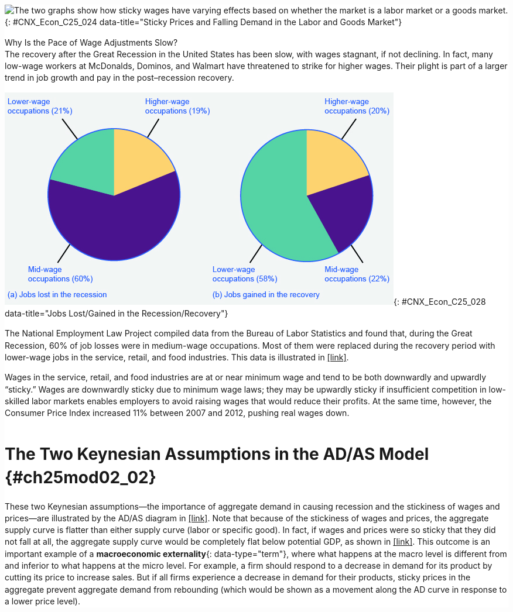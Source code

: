 ![The two graphs show how sticky wages have varying effects based on whether the market is a labor market or a goods market.](../resources/CNX_Econ_C25_024.jpg "In both (a) and (b), demand shifts left from D0 to D1. However, the wage in (a) and the price in (b) do not immediately decline. In (a), the quantity demanded of labor at the original wage (W0) is Q0, but with the new demand curve for labor (D1), it will be Q1. Similarly, in (b), the quantity demanded of goods at the original price (P0) is Q0, but at the new demand curve (D1) it will be Q1. An excess supply of labor will exist, which is called unemployment. An excess supply of goods will also exist, where the quantity demanded is substantially less than the quantity supplied. Thus, sticky wages and sticky prices, combined with a drop in demand, bring about unemployment and recession."){: #CNX_Econ_C25_024 data-title="Sticky Prices and Falling Demand in the Labor and Goods Market"}

<div data-type="note" data-has-label="true" id="ch25mod02_clear01" class="note economics clearup" data-label="" markdown="1">
<div data-type="title" class="title">
Why Is the Pace of Wage Adjustments Slow?
</div>
The recovery after the Great Recession in the United States has been slow, with wages stagnant, if not declining. In fact, many low-wage workers at McDonalds, Dominos, and Walmart have threatened to strike for higher wages. Their plight is part of a larger trend in job growth and pay in the post–recession recovery.

![The chart on the left shows that the majority of jobs lost during the recession were from people working mid-wage occupations (60%). The chart on the right shows that the majority of jobs gained during the recovery were from people working lower-wage occupations (58%).](../resources/CNX_Econ_C25_028.jpg "Data in the aftermath of the Great Recession suggests that jobs lost were in mid-wage occupations, while jobs gained were in low-wage occupations."){: #CNX_Econ_C25_028 data-title="Jobs Lost/Gained in the Recession/Recovery"}


The National Employment Law Project compiled data from the Bureau of Labor Statistics and found that, during the Great Recession, 60% of job losses were in medium-wage occupations. Most of them were replaced during the recovery period with lower-wage jobs in the service, retail, and food industries. This data is illustrated in [\[link\]](#CNX_Econ_C25_028).

Wages in the service, retail, and food industries are at or near minimum wage and tend to be both downwardly and upwardly “sticky.” Wages are downwardly sticky due to minimum wage laws; they may be upwardly sticky if insufficient competition in low-skilled labor markets enables employers to avoid raising wages that would reduce their profits. At the same time, however, the Consumer Price Index increased 11% between 2007 and 2012, pushing real wages down.

</div>

# The Two Keynesian Assumptions in the AD/AS Model   {#ch25mod02_02}

These two Keynesian assumptions—the importance of aggregate demand in causing recession and the stickiness of wages and prices—are illustrated by the AD/AS diagram in [\[link\]](#CNX_Econ_C25_035). Note that because of the stickiness of wages and prices, the aggregate supply curve is flatter than either supply curve (labor or specific good). In fact, if wages and prices were so sticky that they did not fall at all, the aggregate supply curve would be completely flat below potential GDP, as shown in [\[link\]](#CNX_Econ_C25_035). This outcome is an important example of a **macroeconomic externality**{: data-type="term"}, where what happens at the macro level is different from and inferior to what happens at the micro level. For example, a firm should respond to a decrease in demand for its product by cutting its price to increase sales. But if all firms experience a decrease in demand for their products, sticky prices in the aggregate prevent aggregate demand from rebounding (which would be shown as a movement along the AD curve in response to a lower price level).


[1]: http://openstaxcollege.org/l/expenditures